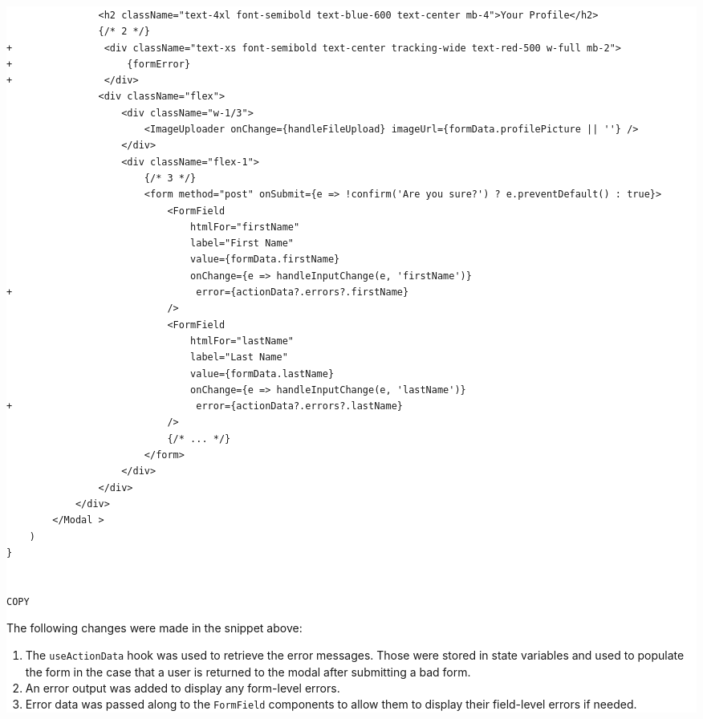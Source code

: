 ```tsx
                <h2 className="text-4xl font-semibold text-blue-600 text-center mb-4">Your Profile</h2>
                {/* 2 */}
+                <div className="text-xs font-semibold text-center tracking-wide text-red-500 w-full mb-2">
+                    {formError}
+                </div>
                <div className="flex">
                    <div className="w-1/3">
                        <ImageUploader onChange={handleFileUpload} imageUrl={formData.profilePicture || ''} />
                    </div>
                    <div className="flex-1">
                        {/* 3 */}
                        <form method="post" onSubmit={e => !confirm('Are you sure?') ? e.preventDefault() : true}>
                            <FormField
                                htmlFor="firstName"
                                label="First Name"
                                value={formData.firstName}
                                onChange={e => handleInputChange(e, 'firstName')}
+                                error={actionData?.errors?.firstName}
                            />
                            <FormField
                                htmlFor="lastName"
                                label="Last Name"
                                value={formData.lastName}
                                onChange={e => handleInputChange(e, 'lastName')}
+                                error={actionData?.errors?.lastName}
                            />
                            {/* ... */}
                        </form>
                    </div>
                </div>
            </div>
        </Modal >
    )
}


COPY 
```

The following changes were made in the snippet above:

1. The `useActionData` hook was used to retrieve the error messages. Those were stored in state variables and used to populate the form in the case that a user is returned to the modal after submitting a bad form.
2. An error output was added to display any form-level errors.
3. Error data was passed along to the `FormField` components to allow them to display their field-level errors if needed.
